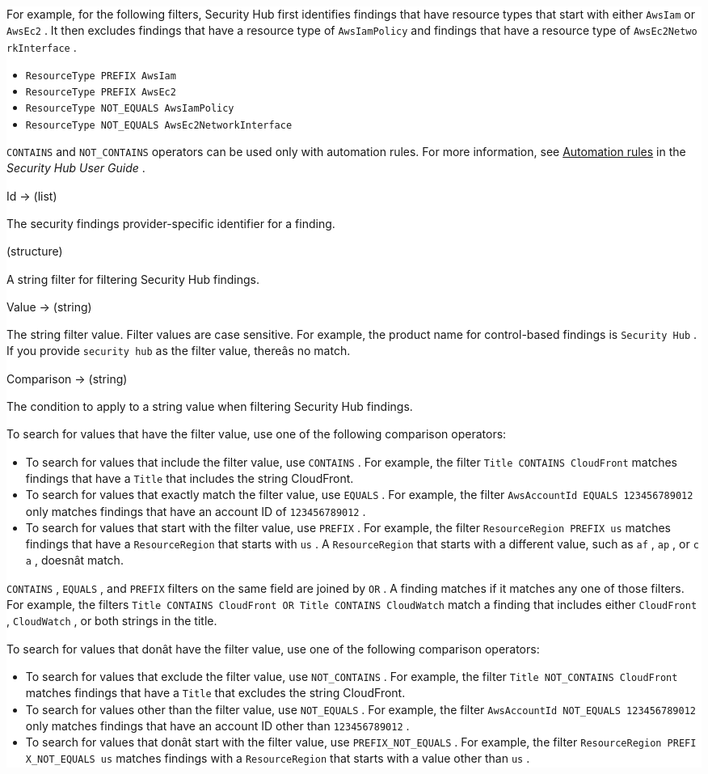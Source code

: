 For example, for the following filters, Security Hub first identifies findings that have resource types that start with either `AwsIam` or `AwsEc2` . It then excludes findings that have a resource type of `AwsIamPolicy` and findings that have a resource type of `AwsEc2NetworkInterface` .

- `ResourceType PREFIX AwsIam`
- `ResourceType PREFIX AwsEc2`
- `ResourceType NOT_EQUALS AwsIamPolicy`
- `ResourceType NOT_EQUALS AwsEc2NetworkInterface`

`CONTAINS` and `NOT_CONTAINS` operators can be used only with automation rules. For more information, see [Automation rules](https://docs.aws.amazon.com/securityhub/latest/userguide/automation-rules.html) in the *Security Hub User Guide* .

Id -> (list)

The security findings provider-specific identifier for a finding.

(structure)

A string filter for filtering Security Hub findings.

Value -> (string)

The string filter value. Filter values are case sensitive. For example, the product name for control-based findings is `Security Hub` . If you provide `security hub` as the filter value, thereâs no match.

Comparison -> (string)

The condition to apply to a string value when filtering Security Hub findings.

To search for values that have the filter value, use one of the following comparison operators:

- To search for values that include the filter value, use `CONTAINS` . For example, the filter `Title CONTAINS CloudFront` matches findings that have a `Title` that includes the string CloudFront.
- To search for values that exactly match the filter value, use `EQUALS` . For example, the filter `AwsAccountId EQUALS 123456789012` only matches findings that have an account ID of `123456789012` .
- To search for values that start with the filter value, use `PREFIX` . For example, the filter `ResourceRegion PREFIX us` matches findings that have a `ResourceRegion` that starts with `us` . A `ResourceRegion` that starts with a different value, such as `af` , `ap` , or `ca` , doesnât match.

`CONTAINS` , `EQUALS` , and `PREFIX` filters on the same field are joined by `OR` . A finding matches if it matches any one of those filters. For example, the filters `Title CONTAINS CloudFront OR Title CONTAINS CloudWatch` match a finding that includes either `CloudFront` , `CloudWatch` , or both strings in the title.

To search for values that donât have the filter value, use one of the following comparison operators:

- To search for values that exclude the filter value, use `NOT_CONTAINS` . For example, the filter `Title NOT_CONTAINS CloudFront` matches findings that have a `Title` that excludes the string CloudFront.
- To search for values other than the filter value, use `NOT_EQUALS` . For example, the filter `AwsAccountId NOT_EQUALS 123456789012` only matches findings that have an account ID other than `123456789012` .
- To search for values that donât start with the filter value, use `PREFIX_NOT_EQUALS` . For example, the filter `ResourceRegion PREFIX_NOT_EQUALS us` matches findings with a `ResourceRegion` that starts with a value other than `us` .
